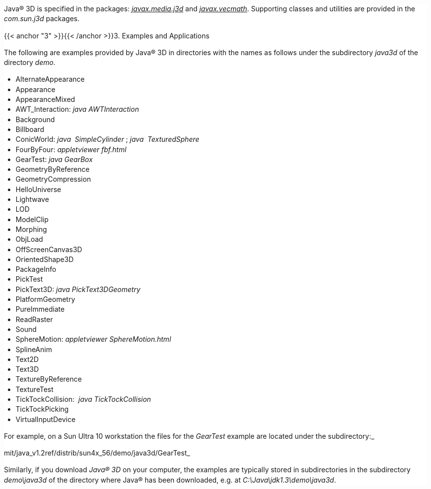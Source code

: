 Java® 3D is specified in the packages: [*javax.media.j3d*](http://java.sun.com/products/java-media/3D/forDevelopers/J3D_1_2_API/j3dapi/javax/media/j3d/package-summary.html) and [*javax.vecmath*](http://java.sun.com/products/java-media/3D/forDevelopers/J3D_1_2_API/j3dapi/javax/vecmath/package-summary.html). Supporting classes and utilities are provided in the *com.sun.j3d* packages.

{{\< anchor "3" >}}{{\< /anchor >}}3. Examples and Applications

The following are examples provided by Java® 3D in directories with the names as follows under the subdirectory *java3d* of the directory *demo*.

- AlternateAppearance
- Appearance
- AppearanceMixed
- AWT\_Interaction: *java AWTInteraction*
- Background
- Billboard
- ConicWorld: *java  SimpleCylinder* ; *java  TexturedSphere*
- FourByFour: *appletviewer fbf.html*
- GearTest: *java GearBox*
- GeometryByReference
- GeometryCompression
- HelloUniverse
- Lightwave
- LOD
- ModelClip
- Morphing
- ObjLoad
- OffScreenCanvas3D
- OrientedShape3D
- PackageInfo
- PickTest
- PickText3D: *java PickText3DGeometry*
- PlatformGeometry
- PureImmediate
- ReadRaster
- Sound
- SphereMotion: *appletviewer SphereMotion.html*
- SplineAnim
- Text2D
- Text3D
- TextureByReference
- TextureTest
- TickTockCollision:  *java TickTockCollision*
- TickTockPicking
- VirtualInputDevice

For example, on a Sun Ultra 10 workstation the files for the *GearTest* example are located under the subdirectory:\_

mit/java\_v1.2ref/distrib/sun4x\_56/demo/java3d/GearTest\_

Similarly, if you download *Java® 3D* on your computer, the examples are typically stored in subdirectories in the subdirectory *demo\\java3d* of the directory where Java® has been downloaded, e.g. at *C:\\Java\\jdk1.3\\demo\\java3d*.
